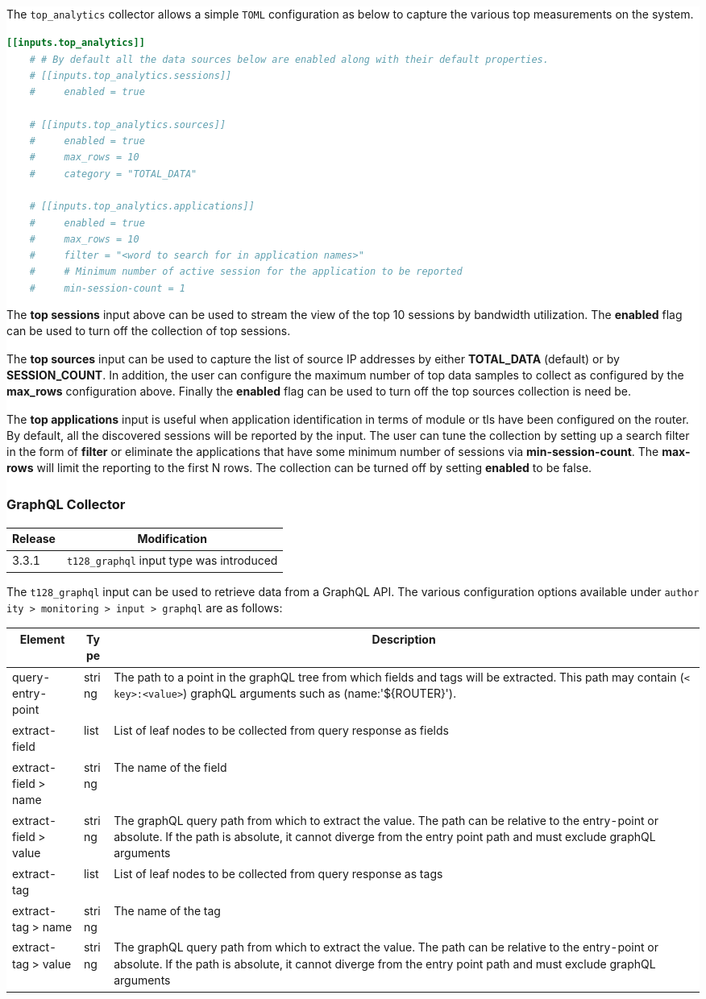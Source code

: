 The `top_analytics` collector allows a simple `TOML` configuration as below to capture the various top measurements on the system.
```toml
[[inputs.top_analytics]]
    # # By default all the data sources below are enabled along with their default properties.
    # [[inputs.top_analytics.sessions]]
    #     enabled = true

    # [[inputs.top_analytics.sources]]
    #     enabled = true
    #     max_rows = 10
    #     category = "TOTAL_DATA"

    # [[inputs.top_analytics.applications]]
    #     enabled = true
    #     max_rows = 10
    #     filter = "<word to search for in application names>"
    #     # Minimum number of active session for the application to be reported
    #     min-session-count = 1
```

The **top sessions** input above can be used to stream the view of the top 10 sessions by bandwidth utilization. The **enabled** flag can be used to turn off the collection of top sessions.

The **top sources** input can be used to capture the list of source IP addresses by either **TOTAL_DATA** (default) or by **SESSION_COUNT**. In addition, the user can configure the maximum number of top data samples to collect as configured by the **max_rows** configuration above. Finally the **enabled** flag can be used to turn off the top sources collection is need be.

The **top applications** input is useful when application identification in terms of module or tls have been configured on the router. By default, all the discovered sessions will be reported by the input. The user can tune the collection by setting up a search filter in the form of **filter** or eliminate the applications that have some minimum number of sessions via **min-session-count**. The **max-rows** will limit the reporting to the first N rows. The collection can be turned off by setting **enabled** to be false.

### GraphQL Collector

| Release | Modification                             |
| ------- | ---------------------------------------- |
| 3.3.1   | `t128_graphql` input type was introduced |

The `t128_graphql` input can be used to retrieve data from a GraphQL API. The various configuration options available under `authority > monitoring > input > graphql` are as follows:

| Element               | Type   | Description                                                                                                                                                                                                              |
| --------------------- | ------ | ------------------------------------------------------------------------------------------------------------------------------------------------------------------------------------------------------------------------ |
| query-entry-point     | string | The path to a point in the graphQL tree from which fields and tags will be extracted. This path may contain (`<key>:<value>`) graphQL arguments such as (name:'${ROUTER}').                                              |
| extract-field         | list   | List of leaf nodes to be collected from query response as fields                                                                                                                                                         |
| extract-field > name  | string | The name of the field                                                                                                                                                                                                    |
| extract-field > value | string | The graphQL query path from which to extract the value. The path can be relative to the entry-point or absolute. If the path is absolute, it cannot diverge from the entry point path and must exclude graphQL arguments |
| extract-tag           | list   | List of leaf nodes to be collected from query response as tags                                                                                                                                                           |
| extract-tag > name    | string | The name of the tag                                                                                                                                                                                                      |
| extract-tag > value   | string | The graphQL query path from which to extract the value. The path can be relative to the entry-point or absolute. If the path is absolute, it cannot diverge from the entry point path and must exclude graphQL arguments |
